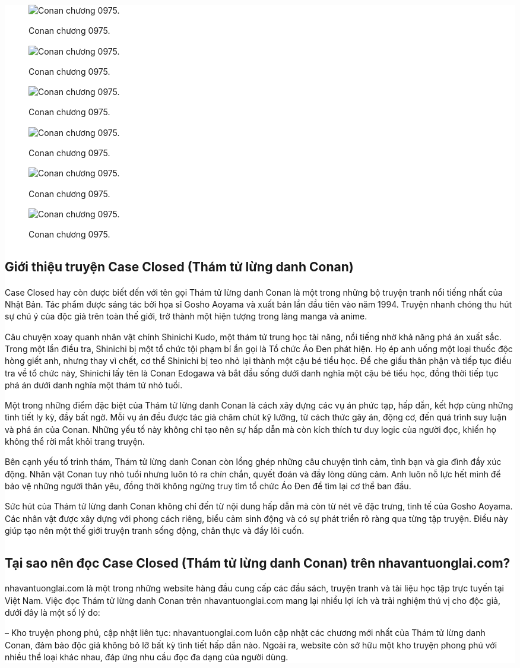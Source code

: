 <figure><img src="https://manga.nhavantuonglai.com/gosho-aoyama/case-closed/0975-13.jpg" alt="Conan chương 0975." title="Conan chương 0975." height=100% width=100%><figcaption></p>Conan chương 0975.</p></figcaption></figure>

<figure><img src="https://manga.nhavantuonglai.com/gosho-aoyama/case-closed/0975-14.jpg" alt="Conan chương 0975." title="Conan chương 0975." height=100% width=100%><figcaption></p>Conan chương 0975.</p></figcaption></figure>

<figure><img src="https://manga.nhavantuonglai.com/gosho-aoyama/case-closed/0975-15.jpg" alt="Conan chương 0975." title="Conan chương 0975." height=100% width=100%><figcaption></p>Conan chương 0975.</p></figcaption></figure>

<figure><img src="https://manga.nhavantuonglai.com/gosho-aoyama/case-closed/0975-16.jpg" alt="Conan chương 0975." title="Conan chương 0975." height=100% width=100%><figcaption></p>Conan chương 0975.</p></figcaption></figure>

<figure><img src="https://manga.nhavantuonglai.com/gosho-aoyama/case-closed/0975-17.jpg" alt="Conan chương 0975." title="Conan chương 0975." height=100% width=100%><figcaption></p>Conan chương 0975.</p></figcaption></figure>

<figure><img src="https://manga.nhavantuonglai.com/gosho-aoyama/case-closed/0975-18.jpg" alt="Conan chương 0975." title="Conan chương 0975." height=100% width=100%><figcaption></p>Conan chương 0975.</p></figcaption></figure>

## Giới thiệu truyện Case Closed (Thám tử lừng danh Conan)

Case Closed hay còn được biết đến với tên gọi Thám tử lừng danh Conan là một trong những bộ truyện tranh nổi tiếng nhất của Nhật Bản. Tác phẩm được sáng tác bởi họa sĩ Gosho Aoyama và xuất bản lần đầu tiên vào năm 1994. Truyện nhanh chóng thu hút sự chú ý của độc giả trên toàn thế giới, trở thành một hiện tượng trong làng manga và anime.

Câu chuyện xoay quanh nhân vật chính Shinichi Kudo, một thám tử trung học tài năng, nổi tiếng nhờ khả năng phá án xuất sắc. Trong một lần điều tra, Shinichi bị một tổ chức tội phạm bí ẩn gọi là Tổ chức Áo Đen phát hiện. Họ ép anh uống một loại thuốc độc hòng giết anh, nhưng thay vì chết, cơ thể Shinichi bị teo nhỏ lại thành một cậu bé tiểu học. Để che giấu thân phận và tiếp tục điều tra về tổ chức này, Shinichi lấy tên là Conan Edogawa và bắt đầu sống dưới danh nghĩa một cậu bé tiểu học, đồng thời tiếp tục phá án dưới danh nghĩa một thám tử nhỏ tuổi.

Một trong những điểm đặc biệt của Thám tử lừng danh Conan là cách xây dựng các vụ án phức tạp, hấp dẫn, kết hợp cùng những tình tiết ly kỳ, đầy bất ngờ. Mỗi vụ án đều được tác giả chăm chút kỹ lưỡng, từ cách thức gây án, động cơ, đến quá trình suy luận và phá án của Conan. Những yếu tố này không chỉ tạo nên sự hấp dẫn mà còn kích thích tư duy logic của người đọc, khiến họ không thể rời mắt khỏi trang truyện.

Bên cạnh yếu tố trinh thám, Thám tử lừng danh Conan còn lồng ghép những câu chuyện tình cảm, tình bạn và gia đình đầy xúc động. Nhân vật Conan tuy nhỏ tuổi nhưng luôn tỏ ra chín chắn, quyết đoán và đầy lòng dũng cảm. Anh luôn nỗ lực hết mình để bảo vệ những người thân yêu, đồng thời không ngừng truy tìm tổ chức Áo Đen để tìm lại cơ thể ban đầu.

Sức hút của Thám tử lừng danh Conan không chỉ đến từ nội dung hấp dẫn mà còn từ nét vẽ đặc trưng, tinh tế của Gosho Aoyama. Các nhân vật được xây dựng với phong cách riêng, biểu cảm sinh động và có sự phát triển rõ ràng qua từng tập truyện. Điều này giúp tạo nên một thế giới truyện tranh sống động, chân thực và đầy lôi cuốn.

## Tại sao nên đọc Case Closed (Thám tử lừng danh Conan) trên nhavantuonglai.com?

nhavantuonglai.com là một trong những website hàng đầu cung cấp các đầu sách, truyện tranh và tài liệu học tập trực tuyến tại Việt Nam. Việc đọc Thám tử lừng danh Conan trên nhavantuonglai.com mang lại nhiều lợi ích và trải nghiệm thú vị cho độc giả, dưới đây là một số lý do:

– Kho truyện phong phú, cập nhật liên tục: nhavantuonglai.com luôn cập nhật các chương mới nhất của Thám tử lừng danh Conan, đảm bảo độc giả không bỏ lỡ bất kỳ tình tiết hấp dẫn nào. Ngoài ra, website còn sở hữu một kho truyện phong phú với nhiều thể loại khác nhau, đáp ứng nhu cầu đọc đa dạng của người dùng.
